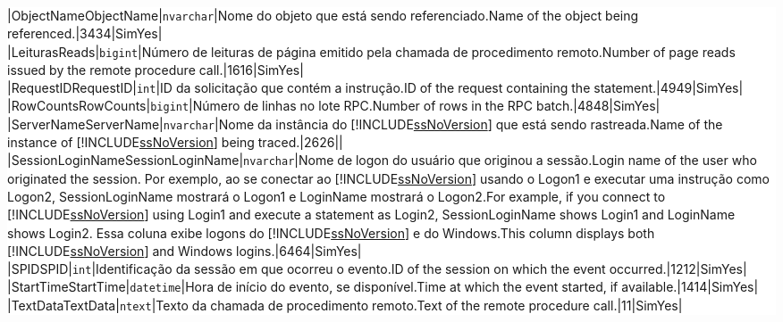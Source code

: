 |<span data-ttu-id="cf3d3-199">ObjectName</span><span class="sxs-lookup"><span data-stu-id="cf3d3-199">ObjectName</span></span>|`nvarchar`|<span data-ttu-id="cf3d3-200">Nome do objeto que está sendo referenciado.</span><span class="sxs-lookup"><span data-stu-id="cf3d3-200">Name of the object being referenced.</span></span>|<span data-ttu-id="cf3d3-201">34</span><span class="sxs-lookup"><span data-stu-id="cf3d3-201">34</span></span>|<span data-ttu-id="cf3d3-202">Sim</span><span class="sxs-lookup"><span data-stu-id="cf3d3-202">Yes</span></span>|  
|<span data-ttu-id="cf3d3-203">Leituras</span><span class="sxs-lookup"><span data-stu-id="cf3d3-203">Reads</span></span>|`bigint`|<span data-ttu-id="cf3d3-204">Número de leituras de página emitido pela chamada de procedimento remoto.</span><span class="sxs-lookup"><span data-stu-id="cf3d3-204">Number of page reads issued by the remote procedure call.</span></span>|<span data-ttu-id="cf3d3-205">16</span><span class="sxs-lookup"><span data-stu-id="cf3d3-205">16</span></span>|<span data-ttu-id="cf3d3-206">Sim</span><span class="sxs-lookup"><span data-stu-id="cf3d3-206">Yes</span></span>|  
|<span data-ttu-id="cf3d3-207">RequestID</span><span class="sxs-lookup"><span data-stu-id="cf3d3-207">RequestID</span></span>|`int`|<span data-ttu-id="cf3d3-208">ID da solicitação que contém a instrução.</span><span class="sxs-lookup"><span data-stu-id="cf3d3-208">ID of the request containing the statement.</span></span>|<span data-ttu-id="cf3d3-209">49</span><span class="sxs-lookup"><span data-stu-id="cf3d3-209">49</span></span>|<span data-ttu-id="cf3d3-210">Sim</span><span class="sxs-lookup"><span data-stu-id="cf3d3-210">Yes</span></span>|  
|<span data-ttu-id="cf3d3-211">RowCounts</span><span class="sxs-lookup"><span data-stu-id="cf3d3-211">RowCounts</span></span>|`bigint`|<span data-ttu-id="cf3d3-212">Número de linhas no lote RPC.</span><span class="sxs-lookup"><span data-stu-id="cf3d3-212">Number of rows in the RPC batch.</span></span>|<span data-ttu-id="cf3d3-213">48</span><span class="sxs-lookup"><span data-stu-id="cf3d3-213">48</span></span>|<span data-ttu-id="cf3d3-214">Sim</span><span class="sxs-lookup"><span data-stu-id="cf3d3-214">Yes</span></span>|  
|<span data-ttu-id="cf3d3-215">ServerName</span><span class="sxs-lookup"><span data-stu-id="cf3d3-215">ServerName</span></span>|`nvarchar`|<span data-ttu-id="cf3d3-216">Nome da instância do [!INCLUDE[ssNoVersion](../../includes/ssnoversion-md.md)] que está sendo rastreada.</span><span class="sxs-lookup"><span data-stu-id="cf3d3-216">Name of the instance of [!INCLUDE[ssNoVersion](../../includes/ssnoversion-md.md)] being traced.</span></span>|<span data-ttu-id="cf3d3-217">26</span><span class="sxs-lookup"><span data-stu-id="cf3d3-217">26</span></span>||  
|<span data-ttu-id="cf3d3-218">SessionLoginName</span><span class="sxs-lookup"><span data-stu-id="cf3d3-218">SessionLoginName</span></span>|`nvarchar`|<span data-ttu-id="cf3d3-219">Nome de logon do usuário que originou a sessão.</span><span class="sxs-lookup"><span data-stu-id="cf3d3-219">Login name of the user who originated the session.</span></span> <span data-ttu-id="cf3d3-220">Por exemplo, ao se conectar ao [!INCLUDE[ssNoVersion](../../includes/ssnoversion-md.md)] usando o Logon1 e executar uma instrução como Logon2, SessionLoginName mostrará o Logon1 e LoginName mostrará o Logon2.</span><span class="sxs-lookup"><span data-stu-id="cf3d3-220">For example, if you connect to [!INCLUDE[ssNoVersion](../../includes/ssnoversion-md.md)] using Login1 and execute a statement as Login2, SessionLoginName shows Login1 and LoginName shows Login2.</span></span> <span data-ttu-id="cf3d3-221">Essa coluna exibe logons do [!INCLUDE[ssNoVersion](../../includes/ssnoversion-md.md)] e do Windows.</span><span class="sxs-lookup"><span data-stu-id="cf3d3-221">This column displays both [!INCLUDE[ssNoVersion](../../includes/ssnoversion-md.md)] and Windows logins.</span></span>|<span data-ttu-id="cf3d3-222">64</span><span class="sxs-lookup"><span data-stu-id="cf3d3-222">64</span></span>|<span data-ttu-id="cf3d3-223">Sim</span><span class="sxs-lookup"><span data-stu-id="cf3d3-223">Yes</span></span>|  
|<span data-ttu-id="cf3d3-224">SPID</span><span class="sxs-lookup"><span data-stu-id="cf3d3-224">SPID</span></span>|`int`|<span data-ttu-id="cf3d3-225">Identificação da sessão em que ocorreu o evento.</span><span class="sxs-lookup"><span data-stu-id="cf3d3-225">ID of the session on which the event occurred.</span></span>|<span data-ttu-id="cf3d3-226">12</span><span class="sxs-lookup"><span data-stu-id="cf3d3-226">12</span></span>|<span data-ttu-id="cf3d3-227">Sim</span><span class="sxs-lookup"><span data-stu-id="cf3d3-227">Yes</span></span>|  
|<span data-ttu-id="cf3d3-228">StartTime</span><span class="sxs-lookup"><span data-stu-id="cf3d3-228">StartTime</span></span>|`datetime`|<span data-ttu-id="cf3d3-229">Hora de início do evento, se disponível.</span><span class="sxs-lookup"><span data-stu-id="cf3d3-229">Time at which the event started, if available.</span></span>|<span data-ttu-id="cf3d3-230">14</span><span class="sxs-lookup"><span data-stu-id="cf3d3-230">14</span></span>|<span data-ttu-id="cf3d3-231">Sim</span><span class="sxs-lookup"><span data-stu-id="cf3d3-231">Yes</span></span>|  
|<span data-ttu-id="cf3d3-232">TextData</span><span class="sxs-lookup"><span data-stu-id="cf3d3-232">TextData</span></span>|`ntext`|<span data-ttu-id="cf3d3-233">Texto da chamada de procedimento remoto.</span><span class="sxs-lookup"><span data-stu-id="cf3d3-233">Text of the remote procedure call.</span></span>|<span data-ttu-id="cf3d3-234">1</span><span class="sxs-lookup"><span data-stu-id="cf3d3-234">1</span></span>|<span data-ttu-id="cf3d3-235">Sim</span><span class="sxs-lookup"><span data-stu-id="cf3d3-235">Yes</span></span>|  